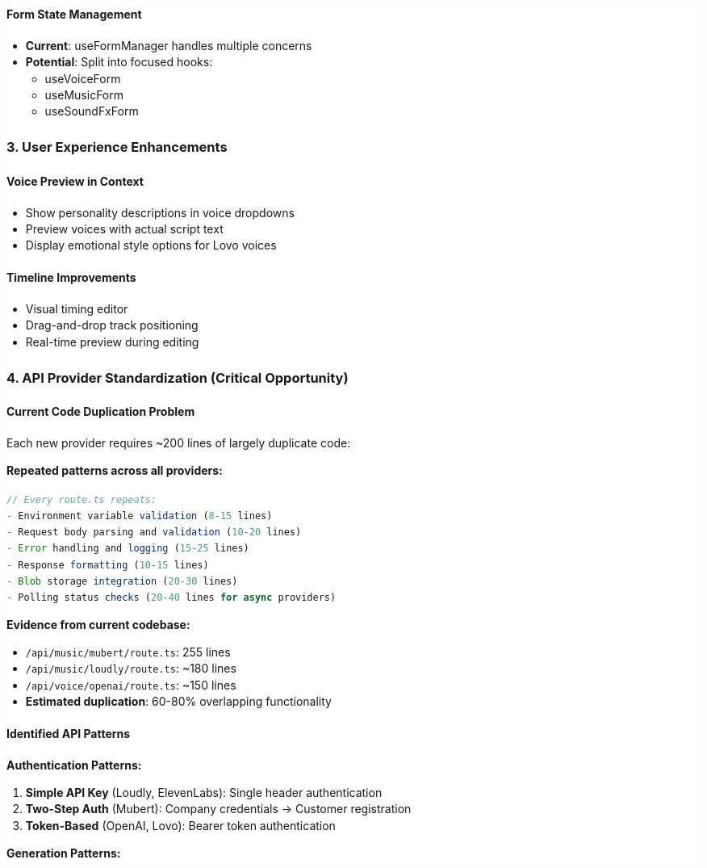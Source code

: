 #### Form State Management

- **Current**: useFormManager handles multiple concerns
- **Potential**: Split into focused hooks:
  - useVoiceForm
  - useMusicForm
  - useSoundFxForm

### 3. User Experience Enhancements

#### Voice Preview in Context

- Show personality descriptions in voice dropdowns
- Preview voices with actual script text
- Display emotional style options for Lovo voices

#### Timeline Improvements

- Visual timing editor
- Drag-and-drop track positioning
- Real-time preview during editing

### 4. API Provider Standardization (Critical Opportunity)

#### Current Code Duplication Problem

Each new provider requires ~200 lines of largely duplicate code:

**Repeated patterns across all providers:**

```typescript
// Every route.ts repeats:
- Environment variable validation (8-15 lines)
- Request body parsing and validation (10-20 lines)
- Error handling and logging (15-25 lines)
- Response formatting (10-15 lines)
- Blob storage integration (20-30 lines)
- Polling status checks (20-40 lines for async providers)
```

**Evidence from current codebase:**

- `/api/music/mubert/route.ts`: 255 lines
- `/api/music/loudly/route.ts`: ~180 lines
- `/api/voice/openai/route.ts`: ~150 lines
- **Estimated duplication**: 60-80% overlapping functionality

#### Identified API Patterns

**Authentication Patterns:**

1. **Simple API Key** (Loudly, ElevenLabs): Single header authentication
2. **Two-Step Auth** (Mubert): Company credentials → Customer registration
3. **Token-Based** (OpenAI, Lovo): Bearer token authentication

**Generation Patterns:**
